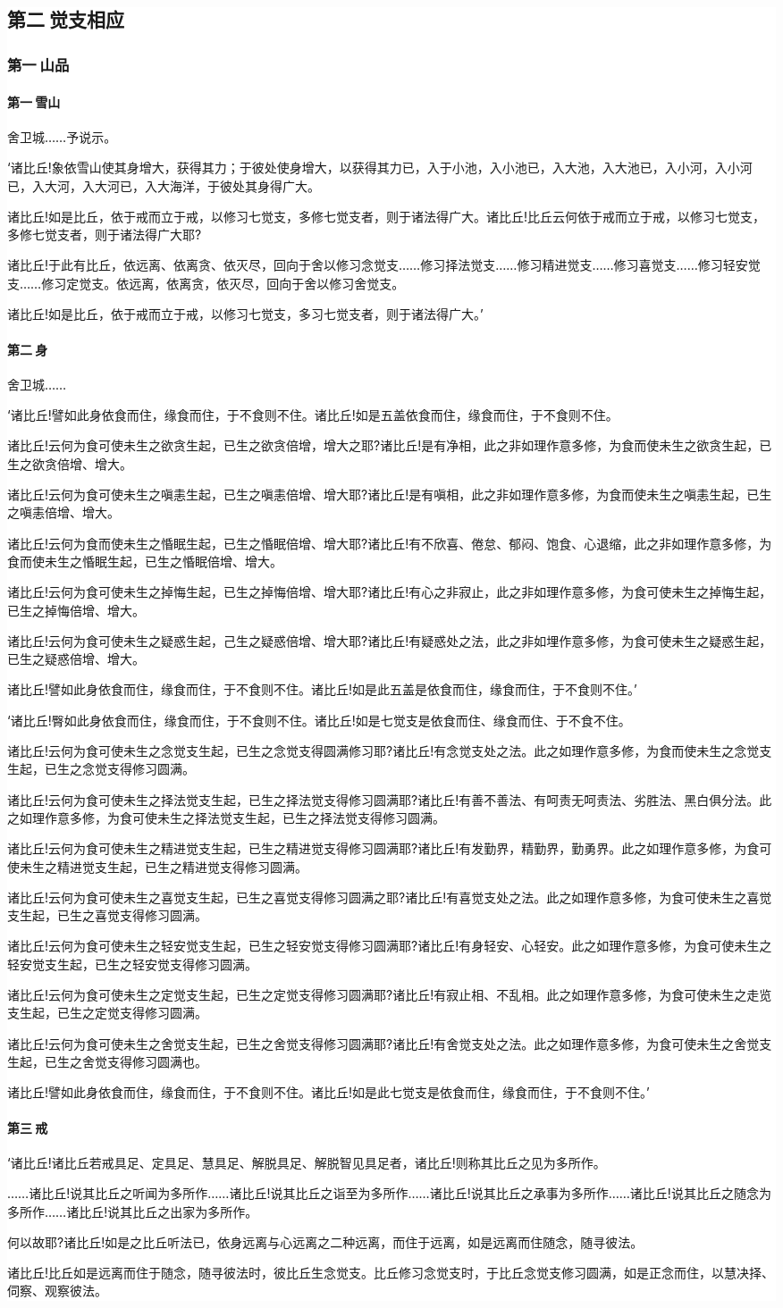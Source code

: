 ## 第二 觉支相应

### 第一 山品

#### 第一 雪山

舍卫城……予说示。

‘诸比丘!象依雪山使其身增大，获得其力；于彼处使身增大，以获得其力已，入于小池，入小池已，入大池，入大池已，入小河，入小河已，入大河，入大河已，入大海洋，于彼处其身得广大。

诸比丘!如是比丘，依于戒而立于戒，以修习七觉支，多修七觉支者，则于诸法得广大。诸比丘!比丘云何依于戒而立于戒，以修习七觉支，多修七觉支者，则于诸法得广大耶?

诸比丘!于此有比丘，依远离、依离贪、依灭尽，回向于舍以修习念觉支……修习择法觉支……修习精进觉支……修习喜觉支……修习轻安觉支……修习定觉支。依远离，依离贪，依灭尽，回向于舍以修习舍觉支。

诸比丘!如是比丘，依于戒而立于戒，以修习七觉支，多习七觉支者，则于诸法得广大。’

#### 第二 身

舍卫城……

‘诸比丘!譬如此身依食而住，缘食而住，于不食则不住。诸比丘!如是五盖依食而住，缘食而住，于不食则不住。

诸比丘!云何为食可使未生之欲贪生起，已生之欲贪倍增，增大之耶?诸比丘!是有净相，此之非如理作意多修，为食而使未生之欲贪生起，已生之欲贪倍增、增大。

诸比丘!云何为食可使未生之嗔恚生起，已生之嗔恚倍增、增大耶?诸比丘!是有嗔相，此之非如理作意多修，为食而使未生之嗔恚生起，已生之嗔恚倍增、增大。

诸比丘!云何为食而使未生之惛眠生起，已生之惛眠倍增、增大耶?诸比丘!有不欣喜、倦怠、郁闷、饱食、心退缩，此之非如理作意多修，为食而使未生之惛眠生起，已生之惛眠倍增、增大。

诸比丘!云何为食可使未生之掉悔生起，已生之掉悔倍增、增大耶?诸比丘!有心之非寂止，此之非如理作意多修，为食可使未生之掉悔生起，已生之掉悔倍增、增大。

诸比丘!云何为食可使未生之疑惑生起，己生之疑惑倍增、增大耶?诸比丘!有疑惑处之法，此之非如埋作意多修，为食可使未生之疑惑生起，已生之疑惑倍增、增大。

诸比丘!譬如此身依食而住，缘食而住，于不食则不住。诸比丘!如是此五盖是依食而住，缘食而住，于不食则不住。’

‘诸比丘!臀如此身依食而住，缘食而住，于不食则不住。诸比丘!如是七觉支是依食而住、缘食而住、于不食不住。

诸比丘!云何为食可使未生之念觉支生起，已生之念觉支得圆满修习耶?诸比丘!有念觉支处之法。此之如理作意多修，为食而使未生之念觉支生起，已生之念觉支得修习圆满。

诸比丘!云何为食可使未生之择法觉支生起，已生之择法觉支得修习圆满耶?诸比丘!有善不善法、有呵责无呵责法、劣胜法、黑白俱分法。此之如理作意多修，为食可使未生之择法觉支生起，已生之择法觉支得修习圆满。

诸比丘!云何为食可使未生之精进觉支生起，已生之精进觉支得修习圆满耶?诸比丘!有发勤界，精勤界，勤勇界。此之如理作意多修，为食可使未生之精进觉支生起，已生之精进觉支得修习圆满。

诸比丘!云何为食可使未生之喜觉支生起，已生之喜觉支得修习圆满之耶?诸比丘!有喜觉支处之法。此之如理作意多修，为食可使未生之喜觉支生起，已生之喜觉支得修习圆满。

诸比丘!云何为食可使未生之轻安觉支生起，已生之轻安觉支得修习圆满耶?诸比丘!有身轻安、心轻安。此之如理作意多修，为食可使未生之轻安觉支生起，已生之轻安觉支得修习圆满。

诸比丘!云何为食可使未生之定觉支生起，已生之定觉支得修习圆满耶?诸比丘!有寂止相、不乱相。此之如理作意多修，为食可使未生之走览支生起，已生之定觉支得修习圆满。

诸比丘!云何为食可使未生之舍觉支生起，已生之舍觉支得修习圆满耶?诸比丘!有舍觉支处之法。此之如理作意多修，为食可使未生之舍觉支生起，已生之舍觉支得修习圆满也。

诸比丘!譬如此身依食而住，缘食而住，于不食则不住。诸比丘!如是此七觉支是依食而住，缘食而住，于不食则不住。’

#### 第三 戒

‘诸比丘!诸比丘若戒具足、定具足、慧具足、解脱具足、解脱智见具足者，诸比丘!则称其比丘之见为多所作。

……诸比丘!说其比丘之听闻为多所作……诸比丘!说其比丘之诣至为多所作……诸比丘!说其比丘之承事为多所作……诸比丘!说其比丘之随念为多所作……诸比丘!说其比丘之出家为多所作。

何以故耶?诸比丘!如是之比丘听法已，依身远离与心远离之二种远离，而住于远离，如是远离而住随念，随寻彼法。

诸比丘!比丘如是远离而住于随念，随寻彼法时，彼比丘生念觉支。比丘修习念觉支时，于比丘念觉支修习圆满，如是正念而住，以慧决择、伺察、观察彼法。
